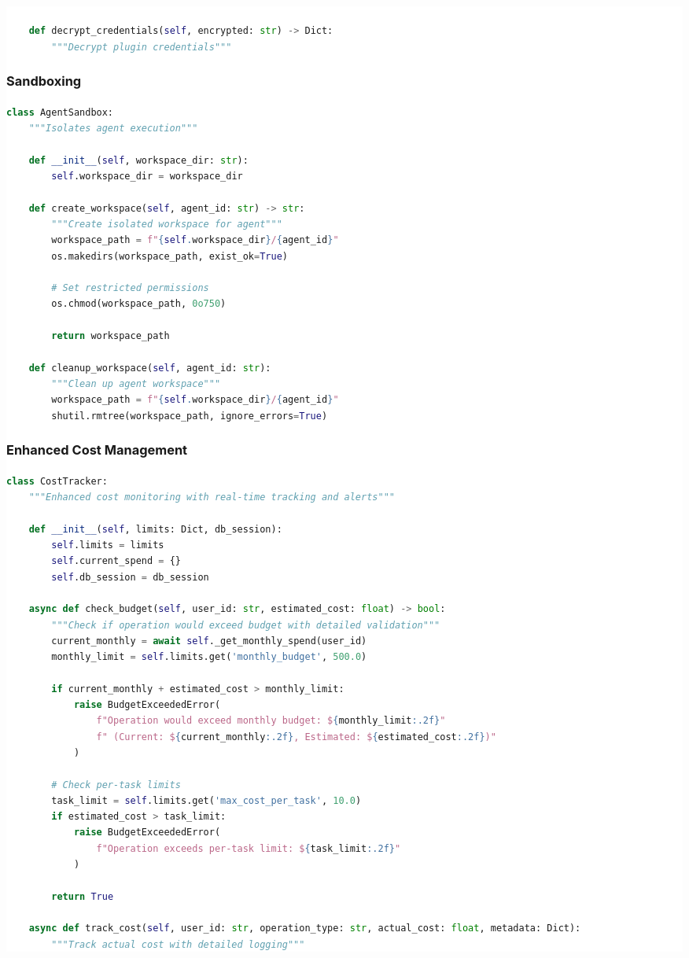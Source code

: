 ```python
        
    def decrypt_credentials(self, encrypted: str) -> Dict:
        """Decrypt plugin credentials"""
```

### Sandboxing

```python
class AgentSandbox:
    """Isolates agent execution"""
    
    def __init__(self, workspace_dir: str):
        self.workspace_dir = workspace_dir
        
    def create_workspace(self, agent_id: str) -> str:
        """Create isolated workspace for agent"""
        workspace_path = f"{self.workspace_dir}/{agent_id}"
        os.makedirs(workspace_path, exist_ok=True)
        
        # Set restricted permissions
        os.chmod(workspace_path, 0o750)
        
        return workspace_path
        
    def cleanup_workspace(self, agent_id: str):
        """Clean up agent workspace"""
        workspace_path = f"{self.workspace_dir}/{agent_id}"
        shutil.rmtree(workspace_path, ignore_errors=True)
```

### Enhanced Cost Management

```python
class CostTracker:
    """Enhanced cost monitoring with real-time tracking and alerts"""
    
    def __init__(self, limits: Dict, db_session):
        self.limits = limits
        self.current_spend = {}
        self.db_session = db_session
        
    async def check_budget(self, user_id: str, estimated_cost: float) -> bool:
        """Check if operation would exceed budget with detailed validation"""
        current_monthly = await self._get_monthly_spend(user_id)
        monthly_limit = self.limits.get('monthly_budget', 500.0)
        
        if current_monthly + estimated_cost > monthly_limit:
            raise BudgetExceededError(
                f"Operation would exceed monthly budget: ${monthly_limit:.2f}"
                f" (Current: ${current_monthly:.2f}, Estimated: ${estimated_cost:.2f})"
            )
            
        # Check per-task limits
        task_limit = self.limits.get('max_cost_per_task', 10.0)
        if estimated_cost > task_limit:
            raise BudgetExceededError(
                f"Operation exceeds per-task limit: ${task_limit:.2f}"
            )
            
        return True
        
    async def track_cost(self, user_id: str, operation_type: str, actual_cost: float, metadata: Dict):
        """Track actual cost with detailed logging"""
```